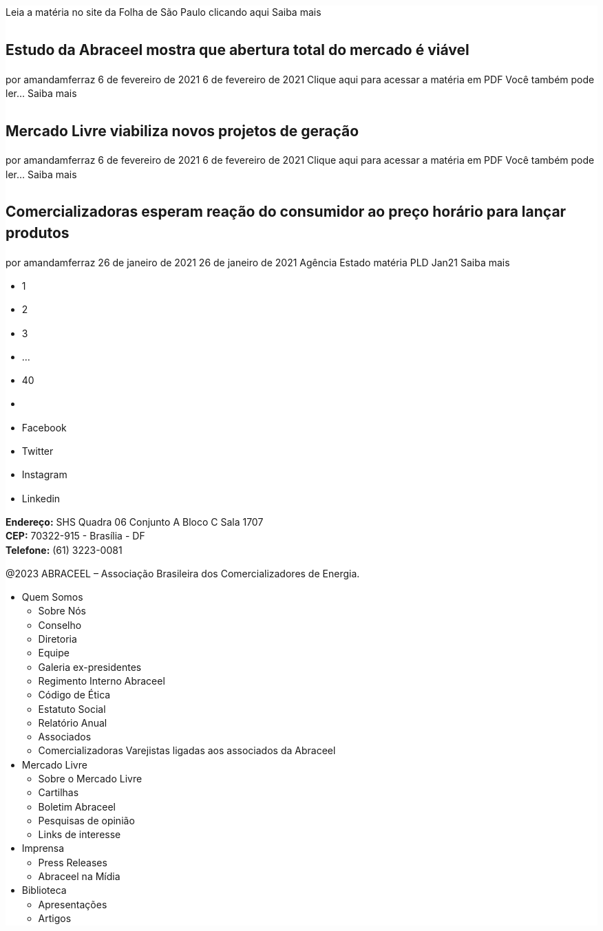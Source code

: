 Leia a matéria no site da Folha de São Paulo clicando aqui
Saiba mais
## Estudo da Abraceel mostra que abertura total do mercado é viável
por amandamferraz 6 de fevereiro de 2021
6 de fevereiro de 2021
Clique aqui para acessar a matéria em PDF Você também pode ler…
Saiba mais
## Mercado Livre viabiliza novos projetos de geração
por amandamferraz 6 de fevereiro de 2021
6 de fevereiro de 2021
Clique aqui para acessar a matéria em PDF Você também pode ler…
Saiba mais
## Comercializadoras esperam reação do consumidor ao preço horário para lançar produtos
por amandamferraz 26 de janeiro de 2021
26 de janeiro de 2021
Agência Estado matéria PLD Jan21
Saiba mais
  * 1
  * 2
  * 3
  * …
  * 40
  * 

  * Facebook
  * Twitter
  * Instagram
  * Linkedin


  
**Endereço:** SHS Quadra 06 Conjunto A Bloco C Sala 1707   
**CEP:** 70322-915 - Brasília - DF   
**Telefone:** (61) 3223-0081   
  
@2023 ABRACEEL – Associação Brasileira dos Comercializadores de Energia.
  * Quem Somos
    * Sobre Nós
    * Conselho
    * Diretoria
    * Equipe
    * Galeria ex-presidentes
    * Regimento Interno Abraceel
    * Código de Ética
    * Estatuto Social
    * Relatório Anual
    * Associados
    * Comercializadoras Varejistas ligadas aos associados da Abraceel
  * Mercado Livre
    * Sobre o Mercado Livre
    * Cartilhas
    * Boletim Abraceel
    * Pesquisas de opinião
    * Links de interesse
  * Imprensa
    * Press Releases
    * Abraceel na Mídia
  * Biblioteca
    * Apresentações
    * Artigos